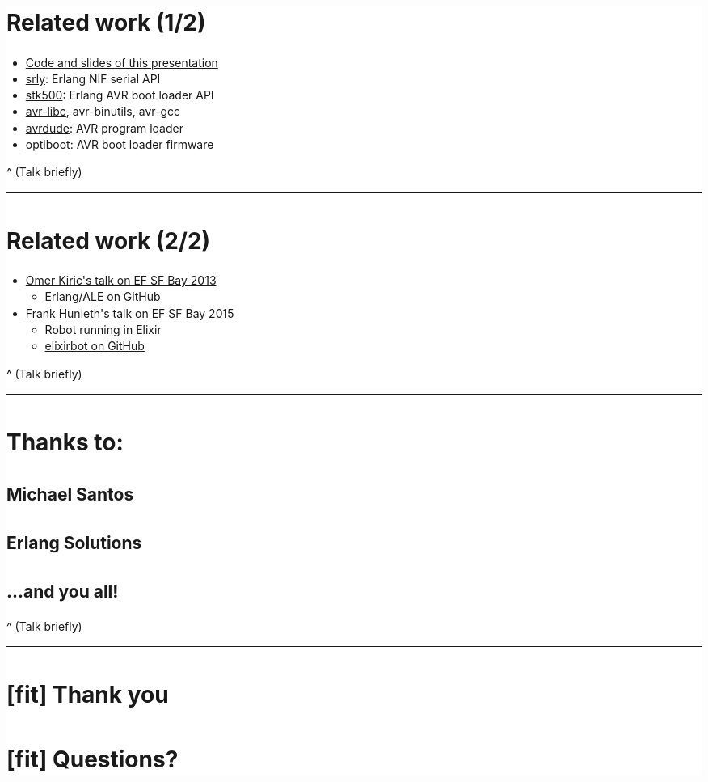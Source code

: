 
# Related work (1/2)

* [Code and slides of this presentation](https://github.com/jj1bdx/bearfort/)
* [srly](https://github.com/msantos/srly): Erlang NIF serial API
* [stk500](https://github.com/msantos/stk500): Erlang AVR boot loader API
* [avr-libc](http://savannah.nongnu.org/projects/avr-libc/), avr-binutils, avr-gcc
* [avrdude](http://savannah.nongnu.org/projects/avrdude): AVR program loader
* [optiboot](https://github.com/optiboot/optiboot/): AVR boot loader firmware 

^ (Talk briefly)

---

# Related work (2/2)

* [Omer Kiric's talk on EF SF Bay 2013](http://www.erlang-factory.com/conference/ErlangUserConference2013/speakers/OmerKilic)
   * [Erlang/ALE on GitHub](https://github.com/esl/erlang_ale)
* [Frank Hunleth's talk on EF SF Bay 2015](http://www.erlang-factory.com/sfbay2015/frank-hunleth)
   * Robot running in Elixir
   * [elixirbot on GitHub](https://github.com/fhunleth/elixirbot)

^ (Talk briefly)

---

# Thanks to:

## Michael Santos
## Erlang Solutions
## ...and you all!

^ (Talk briefly)

---

# [fit] Thank you

# [fit] Questions?


[^1]: Bearfort = {BEam, ARduino, FORTified} / Bearfort ridge, NJ, USA / Background photo: By Zeete - Own work, CC BY-SA 4.0, <https://commons.wikimedia.org/w/index.php?curid=38798143>
[^2]: Photo: [Wikimedia Commons](https://commons.wikimedia.org/wiki/File:Arduino_Uno_006.jpg), By oomlout - ARDU-UNO-03-Front, CC BY-SA 2.0, <https://commons.wikimedia.org/w/index.php?curid=40551883>